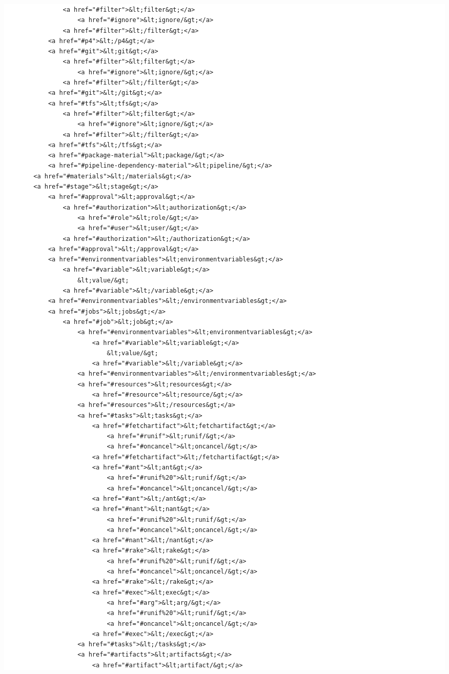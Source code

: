                    <a href="#filter">&lt;filter&gt;</a>
                        <a href="#ignore">&lt;ignore/&gt;</a>
                    <a href="#filter">&lt;/filter&gt;</a>
                <a href="#p4">&lt;/p4&gt;</a>
                <a href="#git">&lt;git&gt;</a>
                    <a href="#filter">&lt;filter&gt;</a>
                        <a href="#ignore">&lt;ignore/&gt;</a>
                    <a href="#filter">&lt;/filter&gt;</a>
                <a href="#git">&lt;/git&gt;</a>
                <a href="#tfs">&lt;tfs&gt;</a>
                    <a href="#filter">&lt;filter&gt;</a>
                        <a href="#ignore">&lt;ignore/&gt;</a>
                    <a href="#filter">&lt;/filter&gt;</a>
                <a href="#tfs">&lt;/tfs&gt;</a>
                <a href="#package-material">&lt;package/&gt;</a>
                <a href="#pipeline-dependency-material">&lt;pipeline/&gt;</a>
            <a href="#materials">&lt;/materials&gt;</a>
            <a href="#stage">&lt;stage&gt;</a>
                <a href="#approval">&lt;approval&gt;</a>
                    <a href="#authorization">&lt;authorization&gt;</a>
                        <a href="#role">&lt;role/&gt;</a>
                        <a href="#user">&lt;user/&gt;</a>
                    <a href="#authorization">&lt;/authorization&gt;</a>
                <a href="#approval">&lt;/approval&gt;</a>
                <a href="#environmentvariables">&lt;environmentvariables&gt;</a>
                    <a href="#variable">&lt;variable&gt;</a>
                        &lt;value/&gt;
                    <a href="#variable">&lt;/variable&gt;</a>
                <a href="#environmentvariables">&lt;/environmentvariables&gt;</a>
                <a href="#jobs">&lt;jobs&gt;</a>
                    <a href="#job">&lt;job&gt;</a>
                        <a href="#environmentvariables">&lt;environmentvariables&gt;</a>
                            <a href="#variable">&lt;variable&gt;</a>
                                &lt;value/&gt;
                            <a href="#variable">&lt;/variable&gt;</a>
                        <a href="#environmentvariables">&lt;/environmentvariables&gt;</a>
                        <a href="#resources">&lt;resources&gt;</a>
                            <a href="#resource">&lt;resource/&gt;</a>
                        <a href="#resources">&lt;/resources&gt;</a>
                        <a href="#tasks">&lt;tasks&gt;</a>
                            <a href="#fetchartifact">&lt;fetchartifact&gt;</a>
                                <a href="#runif">&lt;runif/&gt;</a>
                                <a href="#oncancel">&lt;oncancel/&gt;</a>
                            <a href="#fetchartifact">&lt;/fetchartifact&gt;</a>
                            <a href="#ant">&lt;ant&gt;</a>
                                <a href="#runif%20">&lt;runif/&gt;</a>
                                <a href="#oncancel">&lt;oncancel/&gt;</a>
                            <a href="#ant">&lt;/ant&gt;</a>
                            <a href="#nant">&lt;nant&gt;</a>
                                <a href="#runif%20">&lt;runif/&gt;</a>
                                <a href="#oncancel">&lt;oncancel/&gt;</a>
                            <a href="#nant">&lt;/nant&gt;</a>
                            <a href="#rake">&lt;rake&gt;</a>
                                <a href="#runif%20">&lt;runif/&gt;</a>
                                <a href="#oncancel">&lt;oncancel/&gt;</a>
                            <a href="#rake">&lt;/rake&gt;</a>
                            <a href="#exec">&lt;exec&gt;</a>
                                <a href="#arg">&lt;arg/&gt;</a>
                                <a href="#runif%20">&lt;runif/&gt;</a>
                                <a href="#oncancel">&lt;oncancel/&gt;</a>
                            <a href="#exec">&lt;/exec&gt;</a>
                        <a href="#tasks">&lt;/tasks&gt;</a>
                        <a href="#artifacts">&lt;artifacts&gt;</a>
                            <a href="#artifact">&lt;artifact/&gt;</a>